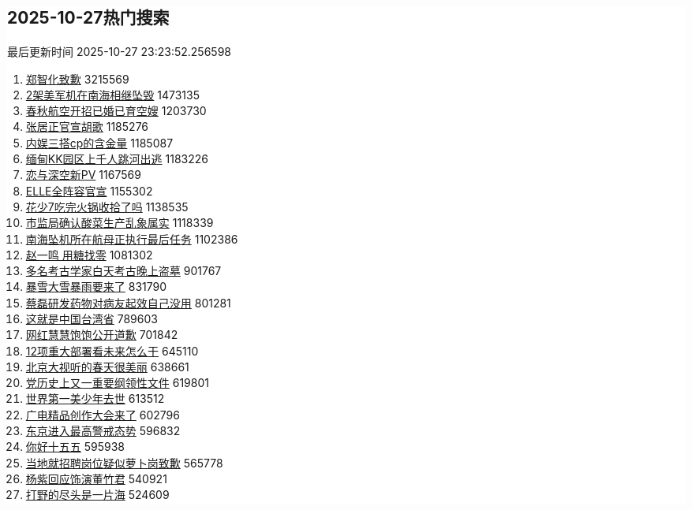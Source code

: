 ## 2025-10-27热门搜索 
最后更新时间 2025-10-27 23:23:52.256598 
1. [郑智化致歉](https://s.weibo.com/weibo?q=%23%E9%83%91%E6%99%BA%E5%8C%96%E8%87%B4%E6%AD%89%23&t=31&band_rank=1&Refer=top) 3215569
1. [2架美军机在南海相继坠毁](https://s.weibo.com/weibo?q=%232%E6%9E%B6%E7%BE%8E%E5%86%9B%E6%9C%BA%E5%9C%A8%E5%8D%97%E6%B5%B7%E7%9B%B8%E7%BB%A7%E5%9D%A0%E6%AF%81%23&t=31&band_rank=1&Refer=top) 1473135
1. [春秋航空开招已婚已育空嫂](https://s.weibo.com/weibo?q=%23%E6%98%A5%E7%A7%8B%E8%88%AA%E7%A9%BA%E5%BC%80%E6%8B%9B%E5%B7%B2%E5%A9%9A%E5%B7%B2%E8%82%B2%E7%A9%BA%E5%AB%82%23&t=31&band_rank=1&Refer=top) 1203730
1. [张居正官宣胡歌](https://s.weibo.com/weibo?q=%23%E5%BC%A0%E5%B1%85%E6%AD%A3%E5%AE%98%E5%AE%A3%E8%83%A1%E6%AD%8C%23&t=31&band_rank=4&Refer=top) 1185276
1. [内娱三搭cp的含金量](https://s.weibo.com/weibo?q=%E5%86%85%E5%A8%B1%E4%B8%89%E6%90%ADcp%E7%9A%84%E5%90%AB%E9%87%91%E9%87%8F&t=31&band_rank=27&Refer=top) 1185087
1. [缅甸KK园区上千人跳河出逃](https://s.weibo.com/weibo?q=%23%E7%BC%85%E7%94%B8KK%E5%9B%AD%E5%8C%BA%E4%B8%8A%E5%8D%83%E4%BA%BA%E8%B7%B3%E6%B2%B3%E5%87%BA%E9%80%83%23&t=31&band_rank=2&Refer=top) 1183226
1. [恋与深空新PV](https://s.weibo.com/weibo?q=%E6%81%8B%E4%B8%8E%E6%B7%B1%E7%A9%BA%E6%96%B0PV&t=31&band_rank=1&Refer=top) 1167569
1. [ELLE全阵容官宣](https://s.weibo.com/weibo?q=%23ELLE%E5%85%A8%E9%98%B5%E5%AE%B9%E5%AE%98%E5%AE%A3%23&t=31&band_rank=31&Refer=top) 1155302
1. [花少7吃完火锅收拾了吗](https://s.weibo.com/weibo?q=%23%E8%8A%B1%E5%B0%917%E5%90%83%E5%AE%8C%E7%81%AB%E9%94%85%E6%94%B6%E6%8B%BE%E4%BA%86%E5%90%97%23&t=31&band_rank=5&Refer=top) 1138535
1. [市监局确认酸菜生产乱象属实](https://s.weibo.com/weibo?q=%23%E5%B8%82%E7%9B%91%E5%B1%80%E7%A1%AE%E8%AE%A4%E9%85%B8%E8%8F%9C%E7%94%9F%E4%BA%A7%E4%B9%B1%E8%B1%A1%E5%B1%9E%E5%AE%9E%23&t=31&band_rank=2&Refer=top) 1118339
1. [南海坠机所在航母正执行最后任务](https://s.weibo.com/weibo?q=%23%E5%8D%97%E6%B5%B7%E5%9D%A0%E6%9C%BA%E6%89%80%E5%9C%A8%E8%88%AA%E6%AF%8D%E6%AD%A3%E6%89%A7%E8%A1%8C%E6%9C%80%E5%90%8E%E4%BB%BB%E5%8A%A1%23&t=31&band_rank=42&Refer=top) 1102386
1. [赵一鸣 用糖找零](https://s.weibo.com/weibo?q=%E8%B5%B5%E4%B8%80%E9%B8%A3%20%E7%94%A8%E7%B3%96%E6%89%BE%E9%9B%B6&t=31&band_rank=7&Refer=top) 1081302
1. [多名考古学家白天考古晚上盗墓](https://s.weibo.com/weibo?q=%23%E5%A4%9A%E5%90%8D%E8%80%83%E5%8F%A4%E5%AD%A6%E5%AE%B6%E7%99%BD%E5%A4%A9%E8%80%83%E5%8F%A4%E6%99%9A%E4%B8%8A%E7%9B%97%E5%A2%93%23&t=31&band_rank=1&Refer=top) 901767
1. [暴雪大雪暴雨要来了](https://s.weibo.com/weibo?q=%23%E6%9A%B4%E9%9B%AA%E5%A4%A7%E9%9B%AA%E6%9A%B4%E9%9B%A8%E8%A6%81%E6%9D%A5%E4%BA%86%23&t=31&band_rank=2&Refer=top) 831790
1. [蔡磊研发药物对病友起效自己没用](https://s.weibo.com/weibo?q=%23%E8%94%A1%E7%A3%8A%E7%A0%94%E5%8F%91%E8%8D%AF%E7%89%A9%E5%AF%B9%E7%97%85%E5%8F%8B%E8%B5%B7%E6%95%88%E8%87%AA%E5%B7%B1%E6%B2%A1%E7%94%A8%23&t=31&band_rank=2&Refer=top) 801281
1. [这就是中国台湾省](https://s.weibo.com/weibo?q=%23%E8%BF%99%E5%B0%B1%E6%98%AF%E4%B8%AD%E5%9B%BD%E5%8F%B0%E6%B9%BE%E7%9C%81%23&t=31&band_rank=24&Refer=top) 789603
1. [网红慧慧饱饱公开道歉](https://s.weibo.com/weibo?q=%23%E7%BD%91%E7%BA%A2%E6%85%A7%E6%85%A7%E9%A5%B1%E9%A5%B1%E5%85%AC%E5%BC%80%E9%81%93%E6%AD%89%23&t=31&band_rank=26&Refer=top) 701842
1. [12项重大部署看未来怎么干](https://s.weibo.com/weibo?q=%2312%E9%A1%B9%E9%87%8D%E5%A4%A7%E9%83%A8%E7%BD%B2%E7%9C%8B%E6%9C%AA%E6%9D%A5%E6%80%8E%E4%B9%88%E5%B9%B2%23&t=31&band_rank=3&Refer=top) 645110
1. [北京大视听的春天很美丽](https://s.weibo.com/weibo?q=%23%E5%8C%97%E4%BA%AC%E5%A4%A7%E8%A7%86%E5%90%AC%E7%9A%84%E6%98%A5%E5%A4%A9%E5%BE%88%E7%BE%8E%E4%B8%BD%23&t=31&band_rank=3&Refer=top) 638661
1. [党历史上又一重要纲领性文件](https://s.weibo.com/weibo?q=%23%E5%85%9A%E5%8E%86%E5%8F%B2%E4%B8%8A%E5%8F%88%E4%B8%80%E9%87%8D%E8%A6%81%E7%BA%B2%E9%A2%86%E6%80%A7%E6%96%87%E4%BB%B6%23&t=31&band_rank=3&Refer=top) 619801
1. [世界第一美少年去世](https://s.weibo.com/weibo?q=%23%E4%B8%96%E7%95%8C%E7%AC%AC%E4%B8%80%E7%BE%8E%E5%B0%91%E5%B9%B4%E5%8E%BB%E4%B8%96%23&t=31&band_rank=20&Refer=top) 613512
1. [广电精品创作大会来了](https://s.weibo.com/weibo?q=%23%E5%B9%BF%E7%94%B5%E7%B2%BE%E5%93%81%E5%88%9B%E4%BD%9C%E5%A4%A7%E4%BC%9A%E6%9D%A5%E4%BA%86%23&t=31&band_rank=3&Refer=top) 602796
1. [东京进入最高警戒态势](https://s.weibo.com/weibo?q=%23%E4%B8%9C%E4%BA%AC%E8%BF%9B%E5%85%A5%E6%9C%80%E9%AB%98%E8%AD%A6%E6%88%92%E6%80%81%E5%8A%BF%23&t=31&band_rank=8&Refer=top) 596832
1. [你好十五五](https://s.weibo.com/weibo?q=%23%E4%BD%A0%E5%A5%BD%E5%8D%81%E4%BA%94%E4%BA%94%23&t=31&band_rank=3&Refer=top) 595938
1. [当地就招聘岗位疑似萝卜岗致歉](https://s.weibo.com/weibo?q=%23%E5%BD%93%E5%9C%B0%E5%B0%B1%E6%8B%9B%E8%81%98%E5%B2%97%E4%BD%8D%E7%96%91%E4%BC%BC%E8%90%9D%E5%8D%9C%E5%B2%97%E8%87%B4%E6%AD%89%23&t=31&band_rank=4&Refer=top) 565778
1. [杨紫回应饰演董竹君](https://s.weibo.com/weibo?q=%23%E6%9D%A8%E7%B4%AB%E5%9B%9E%E5%BA%94%E9%A5%B0%E6%BC%94%E8%91%A3%E7%AB%B9%E5%90%9B%23&t=31&band_rank=4&Refer=top) 540921
1. [打野的尽头是一片海](https://s.weibo.com/weibo?q=%E6%89%93%E9%87%8E%E7%9A%84%E5%B0%BD%E5%A4%B4%E6%98%AF%E4%B8%80%E7%89%87%E6%B5%B7&t=31&band_rank=9&Refer=top) 524609